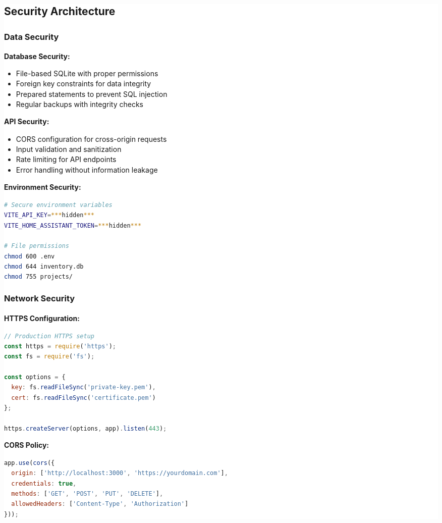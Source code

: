 ## Security Architecture

### Data Security

**Database Security:**
- File-based SQLite with proper permissions
- Foreign key constraints for data integrity
- Prepared statements to prevent SQL injection
- Regular backups with integrity checks

**API Security:**
- CORS configuration for cross-origin requests
- Input validation and sanitization
- Rate limiting for API endpoints
- Error handling without information leakage

**Environment Security:**
```bash
# Secure environment variables
VITE_API_KEY=***hidden***
VITE_HOME_ASSISTANT_TOKEN=***hidden***

# File permissions
chmod 600 .env
chmod 644 inventory.db
chmod 755 projects/
```

### Network Security

**HTTPS Configuration:**
```javascript
// Production HTTPS setup
const https = require('https');
const fs = require('fs');

const options = {
  key: fs.readFileSync('private-key.pem'),
  cert: fs.readFileSync('certificate.pem')
};

https.createServer(options, app).listen(443);
```

**CORS Policy:**
```javascript
app.use(cors({
  origin: ['http://localhost:3000', 'https://yourdomain.com'],
  credentials: true,
  methods: ['GET', 'POST', 'PUT', 'DELETE'],
  allowedHeaders: ['Content-Type', 'Authorization']
}));
```

